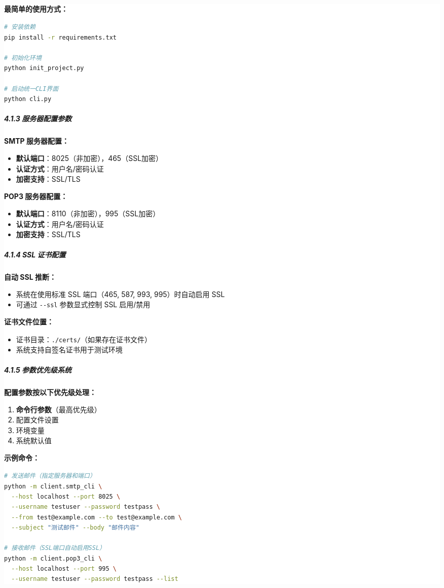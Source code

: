 **最简单的使用方式：**
```bash
# 安装依赖
pip install -r requirements.txt

# 初始化环境
python init_project.py

# 启动统一CLI界面
python cli.py
```

##### 4.1.3 服务器配置参数

**SMTP 服务器配置：**
- **默认端口**：8025（非加密），465（SSL加密）
- **认证方式**：用户名/密码认证
- **加密支持**：SSL/TLS

**POP3 服务器配置：**
- **默认端口**：8110（非加密），995（SSL加密）
- **认证方式**：用户名/密码认证
- **加密支持**：SSL/TLS

##### 4.1.4 SSL 证书配置

**自动 SSL 推断：**
- 系统在使用标准 SSL 端口（465, 587, 993, 995）时自动启用 SSL
- 可通过 `--ssl` 参数显式控制 SSL 启用/禁用

**证书文件位置：**
- 证书目录：`./certs/`（如果存在证书文件）
- 系统支持自签名证书用于测试环境

##### 4.1.5 参数优先级系统

**配置参数按以下优先级处理：**
1. **命令行参数**（最高优先级）
2. 配置文件设置
3. 环境变量
4. 系统默认值

**示例命令：**
```bash
# 发送邮件（指定服务器和端口）
python -m client.smtp_cli \
  --host localhost --port 8025 \
  --username testuser --password testpass \
  --from test@example.com --to test@example.com \
  --subject "测试邮件" --body "邮件内容"

# 接收邮件（SSL端口自动启用SSL）
python -m client.pop3_cli \
  --host localhost --port 995 \
  --username testuser --password testpass --list
```
